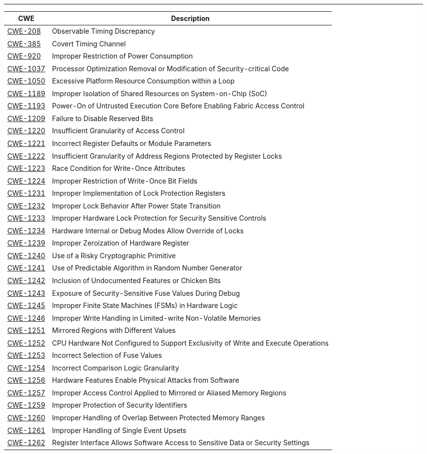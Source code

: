 
---
| CWE | Description |
|-|-|
| [CWE-208](https://cwe.mitre.org/data/definitions/208) | Observable Timing Discrepancy |
| [CWE-385](https://cwe.mitre.org/data/definitions/385) | Covert Timing Channel |
| [CWE-920](https://cwe.mitre.org/data/definitions/920) | Improper Restriction of Power Consumption |
| [CWE-1037](https://cwe.mitre.org/data/definitions/1037) | Processor Optimization Removal or Modification of Security-critical Code |
| [CWE-1050](https://cwe.mitre.org/data/definitions/1050) | Excessive Platform Resource Consumption within a Loop |
| [CWE-1189](https://cwe.mitre.org/data/definitions/1189) | Improper Isolation of Shared Resources on System-on-Chip (SoC) |
| [CWE-1193](https://cwe.mitre.org/data/definitions/1193) | Power-On of Untrusted Execution Core Before Enabling Fabric Access Control |
| [CWE-1209](https://cwe.mitre.org/data/definitions/1209) | Failure to Disable Reserved Bits |
| [CWE-1220](https://cwe.mitre.org/data/definitions/1220) | Insufficient Granularity of Access Control |
| [CWE-1221](https://cwe.mitre.org/data/definitions/1221) | Incorrect Register Defaults or Module Parameters |
| [CWE-1222](https://cwe.mitre.org/data/definitions/1222) | Insufficient Granularity of Address Regions Protected by Register Locks |
| [CWE-1223](https://cwe.mitre.org/data/definitions/1223) | Race Condition for Write-Once Attributes |
| [CWE-1224](https://cwe.mitre.org/data/definitions/1224) | Improper Restriction of Write-Once Bit Fields |
| [CWE-1231](https://cwe.mitre.org/data/definitions/1231) | Improper Implementation of Lock Protection Registers |
| [CWE-1232](https://cwe.mitre.org/data/definitions/1232) | Improper Lock Behavior After Power State Transition |
| [CWE-1233](https://cwe.mitre.org/data/definitions/1233) | Improper Hardware Lock Protection for Security Sensitive Controls |
| [CWE-1234](https://cwe.mitre.org/data/definitions/1234) | Hardware Internal or Debug Modes Allow Override of Locks |
| [CWE-1239](https://cwe.mitre.org/data/definitions/1239) | Improper Zeroization of Hardware Register |
| [CWE-1240](https://cwe.mitre.org/data/definitions/1240) | Use of a Risky Cryptographic Primitive |
| [CWE-1241](https://cwe.mitre.org/data/definitions/1241) | Use of Predictable Algorithm in Random Number Generator |
| [CWE-1242](https://cwe.mitre.org/data/definitions/1242) | Inclusion of Undocumented Features or Chicken Bits |
| [CWE-1243](https://cwe.mitre.org/data/definitions/1243) | Exposure of Security-Sensitive Fuse Values During Debug |
| [CWE-1245](https://cwe.mitre.org/data/definitions/1245) | Improper Finite State Machines (FSMs) in Hardware Logic |
| [CWE-1246](https://cwe.mitre.org/data/definitions/1246) | Improper Write Handling in Limited-write Non-Volatile Memories |
| [CWE-1251](https://cwe.mitre.org/data/definitions/1251) | Mirrored Regions with Different Values |
| [CWE-1252](https://cwe.mitre.org/data/definitions/1252) | CPU Hardware Not Configured to Support Exclusivity of Write and Execute Operations |
| [CWE-1253](https://cwe.mitre.org/data/definitions/1253) | Incorrect Selection of Fuse Values |
| [CWE-1254](https://cwe.mitre.org/data/definitions/1254) | Incorrect Comparison Logic Granularity |
| [CWE-1256](https://cwe.mitre.org/data/definitions/1256) | Hardware Features Enable Physical Attacks from Software |
| [CWE-1257](https://cwe.mitre.org/data/definitions/1257) | Improper Access Control Applied to Mirrored or Aliased Memory Regions |
| [CWE-1259](https://cwe.mitre.org/data/definitions/1259) | Improper Protection of Security Identifiers |
| [CWE-1260](https://cwe.mitre.org/data/definitions/1260) | Improper Handling of Overlap Between Protected Memory Ranges |
| [CWE-1261](https://cwe.mitre.org/data/definitions/1261) | Improper Handling of Single Event Upsets |
| [CWE-1262](https://cwe.mitre.org/data/definitions/1262) | Register Interface Allows Software Access to Sensitive Data or Security Settings |